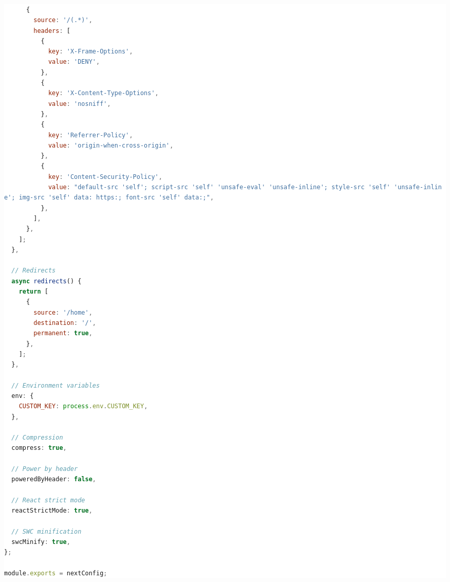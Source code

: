 ```javascript
      {
        source: '/(.*)',
        headers: [
          {
            key: 'X-Frame-Options',
            value: 'DENY',
          },
          {
            key: 'X-Content-Type-Options',
            value: 'nosniff',
          },
          {
            key: 'Referrer-Policy',
            value: 'origin-when-cross-origin',
          },
          {
            key: 'Content-Security-Policy',
            value: "default-src 'self'; script-src 'self' 'unsafe-eval' 'unsafe-inline'; style-src 'self' 'unsafe-inline'; img-src 'self' data: https:; font-src 'self' data:;",
          },
        ],
      },
    ];
  },
  
  // Redirects
  async redirects() {
    return [
      {
        source: '/home',
        destination: '/',
        permanent: true,
      },
    ];
  },
  
  // Environment variables
  env: {
    CUSTOM_KEY: process.env.CUSTOM_KEY,
  },
  
  // Compression
  compress: true,
  
  // Power by header
  poweredByHeader: false,
  
  // React strict mode
  reactStrictMode: true,
  
  // SWC minification
  swcMinify: true,
};

module.exports = nextConfig;
```
